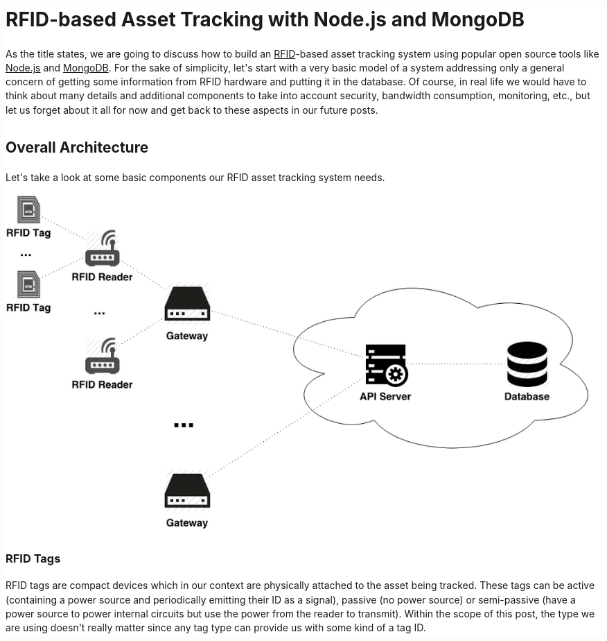 # RFID-based Asset Tracking with Node.js and MongoDB

As the title states, we are going to discuss how to build an
[RFID](http://en.wikipedia.org/wiki/Radio-frequency_identification)-based asset
tracking system using popular open source tools like
[Node.js](http://nodejs.org/) and [MongoDB](http://www.mongodb.org/). For the
sake of simplicity, let's start with a very basic model of a system addressing
only a general concern of getting some information from RFID hardware and
putting it in the database. Of course, in real life we would have to think
about many details and additional components to take into account security,
bandwidth consumption, monitoring, etc., but let us forget about it all for now
and get back to these aspects in our future posts.

## Overall Architecture

Let's take a look at some basic components our RFID asset tracking system needs.

![Overall Architecture](architecture.png)

### RFID Tags

RFID tags are compact devices which in our context are physically attached to
the asset being tracked. These tags can be active (containing a power source
and periodically emitting their ID as a signal), passive (no power source) or
semi-passive (have a power source to power internal circuits but use the power
from the reader to transmit). Within the scope of this post, the type we are
using doesn't really matter since any tag type can provide us with some kind of
a tag ID.
